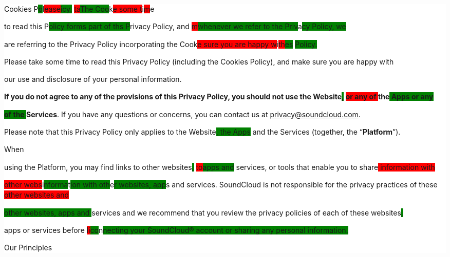 
Cookies</span> P<span style="background-color: green;">o</span>l<span style="background-color: red;">ease</span><span style="background-color: green;">icy.</span> <span style="background-color: red;">ta</span><span style="background-color: green;">The Coo</span>k<span style="background-color: red;">e some t</span>i<span style="background-color: red;">m</span>e<span style="background-color: red;">


to read thi</span>s P<span style="background-color: green;">olicy forms part of ths P</span>rivacy Policy, and <span style="background-color: red;">m</span><span style="background-color: green;">whenever we refer to the Priv</span>a<span style="background-color: green;">cy Policy, we


are referring to the Privacy Policy incorporating the Coo</span>k<span style="background-color: red;">e sure you are happy w</span>i<span style="background-color: red;">th</span><span style="background-color: green;">es</span> <span style="background-color: green;">Policy.


Please take some time to read this Privacy Policy (including the Cookies Policy), and make sure you are happy with


</span>our use and disclosure of your personal information.


**If you do not agree to any of the provisions of this Privacy Policy, you should not use the Website<span style="background-color: green;">,</span> <span style="background-color: red;">or any of </span>the<span style="background-color: green;"> Apps or any</span>**


**<span style="background-color: green;">of the </span>Services**. If you have any questions or concerns, you can contact us at privacy@soundcloud.com.


Please note that this Privacy Policy only applies to the Website<span style="background-color: green;">, the Apps</span> and the Services (together, the “**Platform**”).<span style="background-color: red;"> </span><span style="background-color: green;">


</span>When<span style="background-color: green;"> </span><span style="background-color: red;">


</span>using the Platform, you may find links to other websites<span style="background-color: green;">,</span> <span style="background-color: red;">to</span><span style="background-color: green;">apps and</span> services, or tools that enable you to share<span style="background-color: red;"> information with</span>


<span style="background-color: red;">other webs</span>i<span style="background-color: green;">nforma</span>t<span style="background-color: green;">ion with oth</span>e<span style="background-color: green;">r websites, app</span>s and services. SoundCloud is not responsible for the privacy practices of these<span style="background-color: red;"> other websites and</span>


<span style="background-color: green;">other websites, apps and </span>services and we recommend that you review the privacy policies of each of these websites<span style="background-color: green;">,


apps</span> or services before <span style="background-color: red;">li</span><span style="background-color: green;">co</span>n<span style="background-color: green;">necting your SoundCloud® account or sharing any personal information.


Our Principles
